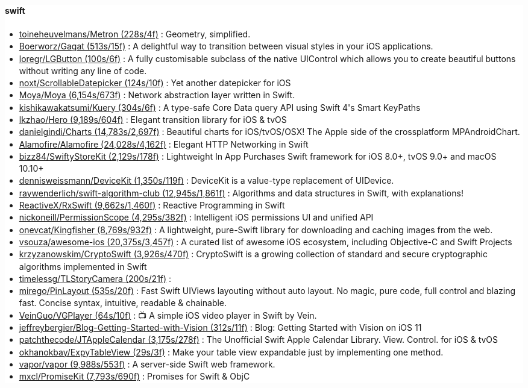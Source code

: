 #### swift
* [toineheuvelmans/Metron (228s/4f)](https://github.com/toineheuvelmans/Metron) : Geometry, simplified.
* [Boerworz/Gagat (513s/15f)](https://github.com/Boerworz/Gagat) : A delightful way to transition between visual styles in your iOS applications.
* [loregr/LGButton (100s/6f)](https://github.com/loregr/LGButton) : A fully customisable subclass of the native UIControl which allows you to create beautiful buttons without writing any line of code.
* [noxt/ScrollableDatepicker (124s/10f)](https://github.com/noxt/ScrollableDatepicker) : Yet another datepicker for iOS
* [Moya/Moya (6,154s/673f)](https://github.com/Moya/Moya) : Network abstraction layer written in Swift.
* [kishikawakatsumi/Kuery (304s/6f)](https://github.com/kishikawakatsumi/Kuery) : A type-safe Core Data query API using Swift 4's Smart KeyPaths
* [lkzhao/Hero (9,189s/604f)](https://github.com/lkzhao/Hero) : Elegant transition library for iOS & tvOS
* [danielgindi/Charts (14,783s/2,697f)](https://github.com/danielgindi/Charts) : Beautiful charts for iOS/tvOS/OSX! The Apple side of the crossplatform MPAndroidChart.
* [Alamofire/Alamofire (24,028s/4,162f)](https://github.com/Alamofire/Alamofire) : Elegant HTTP Networking in Swift
* [bizz84/SwiftyStoreKit (2,129s/178f)](https://github.com/bizz84/SwiftyStoreKit) : Lightweight In App Purchases Swift framework for iOS 8.0+, tvOS 9.0+ and macOS 10.10+
* [dennisweissmann/DeviceKit (1,350s/119f)](https://github.com/dennisweissmann/DeviceKit) : DeviceKit is a value-type replacement of UIDevice.
* [raywenderlich/swift-algorithm-club (12,945s/1,861f)](https://github.com/raywenderlich/swift-algorithm-club) : Algorithms and data structures in Swift, with explanations!
* [ReactiveX/RxSwift (9,662s/1,460f)](https://github.com/ReactiveX/RxSwift) : Reactive Programming in Swift
* [nickoneill/PermissionScope (4,295s/382f)](https://github.com/nickoneill/PermissionScope) : Intelligent iOS permissions UI and unified API
* [onevcat/Kingfisher (8,769s/932f)](https://github.com/onevcat/Kingfisher) : A lightweight, pure-Swift library for downloading and caching images from the web.
* [vsouza/awesome-ios (20,375s/3,457f)](https://github.com/vsouza/awesome-ios) : A curated list of awesome iOS ecosystem, including Objective-C and Swift Projects
* [krzyzanowskim/CryptoSwift (3,926s/470f)](https://github.com/krzyzanowskim/CryptoSwift) : CryptoSwift is a growing collection of standard and secure cryptographic algorithms implemented in Swift
* [timelessg/TLStoryCamera (200s/21f)](https://github.com/timelessg/TLStoryCamera) : 
* [mirego/PinLayout (535s/20f)](https://github.com/mirego/PinLayout) : Fast Swift UIViews layouting without auto layout. No magic, pure code, full control and blazing fast. Concise syntax, intuitive, readable & chainable.
* [VeinGuo/VGPlayer (64s/10f)](https://github.com/VeinGuo/VGPlayer) : 📺 A simple iOS video player in Swift by Vein.
* [jeffreybergier/Blog-Getting-Started-with-Vision (312s/11f)](https://github.com/jeffreybergier/Blog-Getting-Started-with-Vision) : Blog: Getting Started with Vision on iOS 11
* [patchthecode/JTAppleCalendar (3,175s/278f)](https://github.com/patchthecode/JTAppleCalendar) : The Unofficial Swift Apple Calendar Library. View. Control. for iOS & tvOS
* [okhanokbay/ExpyTableView (29s/3f)](https://github.com/okhanokbay/ExpyTableView) : Make your table view expandable just by implementing one method.
* [vapor/vapor (9,988s/553f)](https://github.com/vapor/vapor) : A server-side Swift web framework.
* [mxcl/PromiseKit (7,793s/690f)](https://github.com/mxcl/PromiseKit) : Promises for Swift & ObjC
